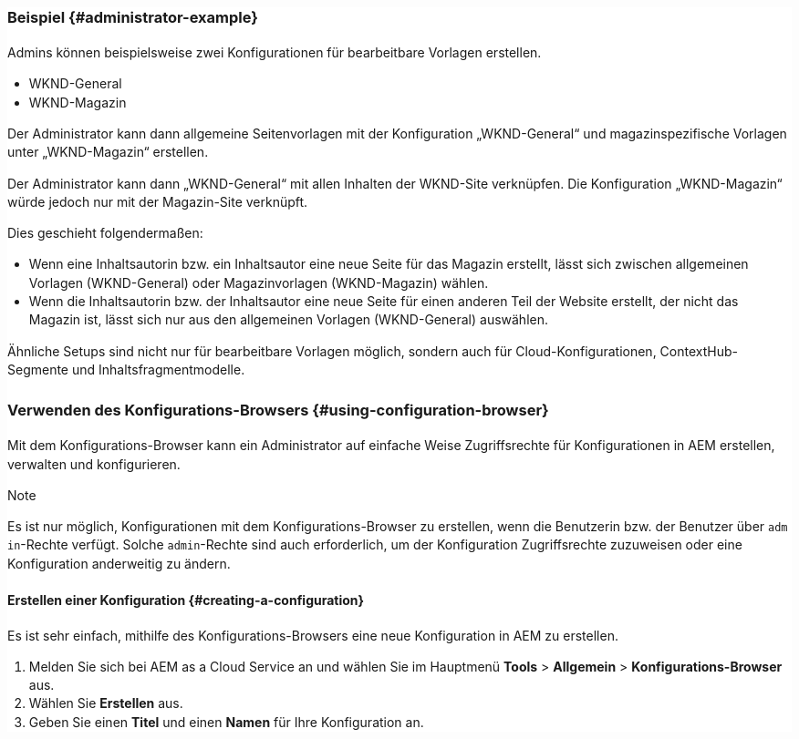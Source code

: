 ### Beispiel {#administrator-example}

Admins können beispielsweise zwei Konfigurationen für bearbeitbare Vorlagen erstellen.

* WKND-General
* WKND-Magazin

Der Administrator kann dann allgemeine Seitenvorlagen mit der Konfiguration „WKND-General“ und magazinspezifische Vorlagen unter „WKND-Magazin“ erstellen.

Der Administrator kann dann „WKND-General“ mit allen Inhalten der WKND-Site verknüpfen. Die Konfiguration „WKND-Magazin“ würde jedoch nur mit der Magazin-Site verknüpft.

Dies geschieht folgendermaßen:

* Wenn eine Inhaltsautorin bzw. ein Inhaltsautor eine neue Seite für das Magazin erstellt, lässt sich zwischen allgemeinen Vorlagen (WKND-General) oder Magazinvorlagen (WKND-Magazin) wählen.
* Wenn die Inhaltsautorin bzw. der Inhaltsautor eine neue Seite für einen anderen Teil der Website erstellt, der nicht das Magazin ist, lässt sich nur aus den allgemeinen Vorlagen (WKND-General) auswählen.

Ähnliche Setups sind nicht nur für bearbeitbare Vorlagen möglich, sondern auch für Cloud-Konfigurationen, ContextHub-Segmente und Inhaltsfragmentmodelle.

### Verwenden des Konfigurations-Browsers {#using-configuration-browser}

Mit dem Konfigurations-Browser kann ein Administrator auf einfache Weise Zugriffsrechte für Konfigurationen in AEM erstellen, verwalten und konfigurieren.

>[!NOTE]
>
>Es ist nur möglich, Konfigurationen mit dem Konfigurations-Browser zu erstellen, wenn die Benutzerin bzw. der Benutzer über `admin`-Rechte verfügt. Solche `admin`-Rechte sind auch erforderlich, um der Konfiguration Zugriffsrechte zuzuweisen oder eine Konfiguration anderweitig zu ändern.

#### Erstellen einer Konfiguration {#creating-a-configuration}

Es ist sehr einfach, mithilfe des Konfigurations-Browsers eine neue Konfiguration in AEM zu erstellen.

1. Melden Sie sich bei AEM as a Cloud Service an und wählen Sie im Hauptmenü **Tools** > **Allgemein** > **Konfigurations-Browser** aus.
1. Wählen Sie **Erstellen** aus.
1. Geben Sie einen **Titel** und einen **Namen** für Ihre Konfiguration an.
